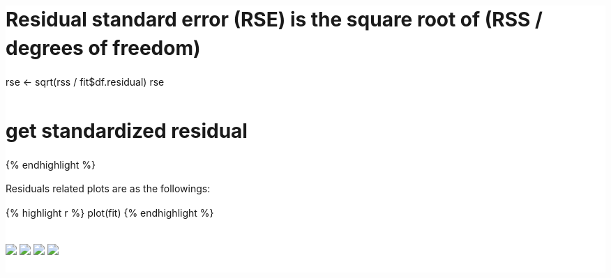# Residual standard error (RSE) is the square root of (RSS / degrees of freedom)
rse <- sqrt(rss / fit$df.residual)
rse
# get standardized residual
{% endhighlight %}

Residuals related plots are as the followings:

{% highlight r %}
plot(fit)
{% endhighlight %}

<img style="margin-bottom: 20px; margin-top: 20px; width: 70%;"  src="http://neo-hao.github.io/public/img/simple-regression-2.jpeg">

<img style="margin-bottom: 20px; margin-top: 20px; width: 70%;"  src="http://neo-hao.github.io/public/img/simple-regression-3.jpeg">

<img style="margin-bottom: 20px; margin-top: 20px; width: 70%;"  src="http://neo-hao.github.io/public/img/simple-regression-4.jpeg">

<img style="margin-bottom: 20px; margin-top: 20px; width: 70%;"  src="http://neo-hao.github.io/public/img/simple-regression-5.jpeg">